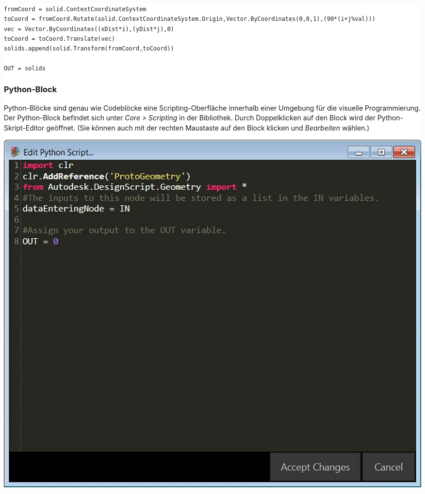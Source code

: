 ```
fromCoord = solid.ContextCoordinateSystem
toCoord = fromCoord.Rotate(solid.ContextCoordinateSystem.Origin,Vector.ByCoordinates(0,0,1),(90*(i+j%val)))
vec = Vector.ByCoordinates((xDist*i),(yDist*j),0)
toCoord = toCoord.Translate(vec)
solids.append(solid.Transform(fromCoord,toCoord))

OUT = solids
```

### Python-Block

Python-Blöcke sind genau wie Codeblöcke eine Scripting-Oberfläche innerhalb einer Umgebung für die visuelle Programmierung. Der Python-Block befindet sich unter *Core > Scripting* in der Bibliothek. Durch Doppelklicken auf den Block wird der Python-Skript-Editor geöffnet. (Sie können auch mit der rechten Maustaste auf den Block klicken und *Bearbeiten* wählen.)

![Script Editor](images/9-4/Exercise/Python/python04.jpg)
